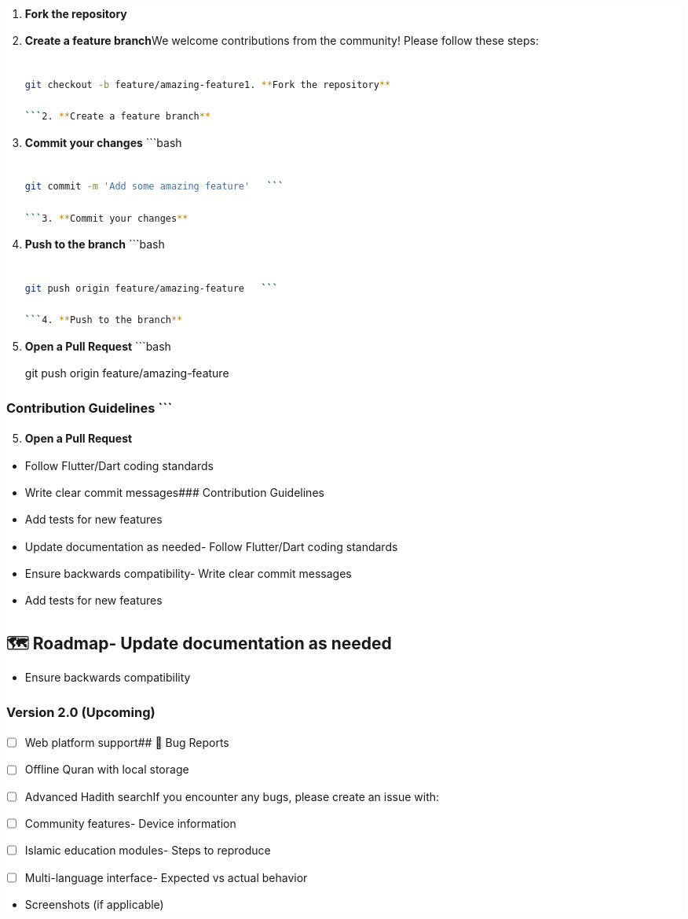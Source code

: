 1. **Fork the repository**

2. **Create a feature branch**We welcome contributions from the community! Please follow these steps:

   ```bash

   git checkout -b feature/amazing-feature1. **Fork the repository**

   ```2. **Create a feature branch**

3. **Commit your changes**   ```bash

   ```bash   git checkout -b feature/amazing-feature

   git commit -m 'Add some amazing feature'   ```

   ```3. **Commit your changes**

4. **Push to the branch**   ```bash

   ```bash   git commit -m 'Add some amazing feature'

   git push origin feature/amazing-feature   ```

   ```4. **Push to the branch**

5. **Open a Pull Request**   ```bash

   git push origin feature/amazing-feature

### Contribution Guidelines   ```

5. **Open a Pull Request**

- Follow Flutter/Dart coding standards

- Write clear commit messages### Contribution Guidelines

- Add tests for new features

- Update documentation as needed- Follow Flutter/Dart coding standards

- Ensure backwards compatibility- Write clear commit messages

- Add tests for new features

## 🗺️ Roadmap- Update documentation as needed

- Ensure backwards compatibility

### Version 2.0 (Upcoming)

- [ ] Web platform support## 🐛 Bug Reports

- [ ] Offline Quran with local storage

- [ ] Advanced Hadith searchIf you encounter any bugs, please create an issue with:

- [ ] Community features- Device information

- [ ] Islamic education modules- Steps to reproduce

- [ ] Multi-language interface- Expected vs actual behavior

- Screenshots (if applicable)
   ```
